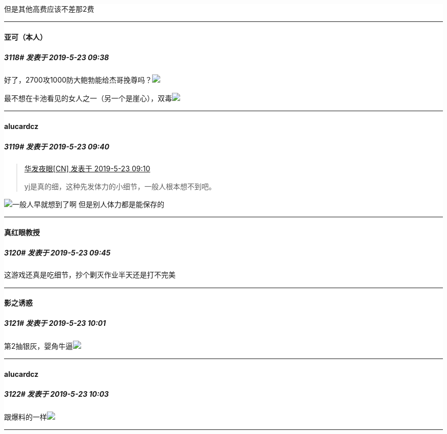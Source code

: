 但是其他高费应该不差那2费


*****

####  亚可（本人）  
##### 3118#       发表于 2019-5-23 09:38


好了，2700攻1000防大鲍勃能给杰哥挽尊吗？<img src="https://static.saraba1st.com/image/smiley/face2017/037.png" referrerpolicy="no-referrer">

最不想在卡池看见的女人之一（另一个是崖心），双毒<img src="https://static.saraba1st.com/image/smiley/face2017/037.png" referrerpolicy="no-referrer">


*****

####  alucardcz  
##### 3119#       发表于 2019-5-23 09:40


<blockquote><a href="httphttps://bbs.saraba1st.com/2b/forum.php?mod=redirect&amp;goto=findpost&amp;pid=43813618&amp;ptid=1574123" target="_blank">华发夜眼[CN] 发表于 2019-5-23 09:10</a>

yj是真的细，这种先发体力的小细节，一般人根本想不到吧。</blockquote>
<img src="https://static.saraba1st.com/image/smiley/face2017/067.png" referrerpolicy="no-referrer">一般人早就想到了啊 但是别人体力都是能保存的


*****

####  真红眼教授  
##### 3120#       发表于 2019-5-23 09:45


这游戏还真是吃细节，抄个剿灭作业半天还是打不完美




*****

####  影之诱惑  
##### 3121#       发表于 2019-5-23 10:01


第2抽银灰，婴角牛逼<img src="https://static.saraba1st.com/image/smiley/face2017/224.png" referrerpolicy="no-referrer">


*****

####  alucardcz  
##### 3122#       发表于 2019-5-23 10:03


跟爆料的一样<img src="https://static.saraba1st.com/image/smiley/face2017/067.png" referrerpolicy="no-referrer">


*****
